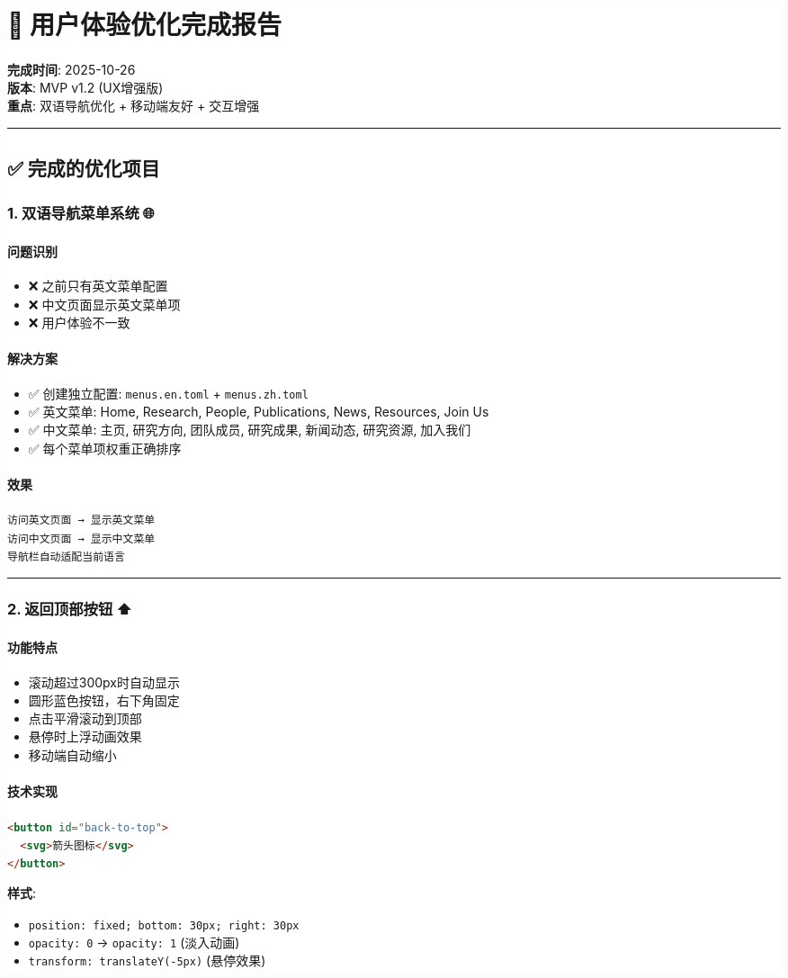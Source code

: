 # 🎨 用户体验优化完成报告

**完成时间**: 2025-10-26  
**版本**: MVP v1.2 (UX增强版)  
**重点**: 双语导航优化 + 移动端友好 + 交互增强

---

## ✅ 完成的优化项目

### 1. 双语导航菜单系统 🌐

#### 问题识别
- ❌ 之前只有英文菜单配置
- ❌ 中文页面显示英文菜单项
- ❌ 用户体验不一致

#### 解决方案
- ✅ 创建独立配置: `menus.en.toml` + `menus.zh.toml`
- ✅ 英文菜单: Home, Research, People, Publications, News, Resources, Join Us
- ✅ 中文菜单: 主页, 研究方向, 团队成员, 研究成果, 新闻动态, 研究资源, 加入我们
- ✅ 每个菜单项权重正确排序

#### 效果
```
访问英文页面 → 显示英文菜单
访问中文页面 → 显示中文菜单
导航栏自动适配当前语言
```

---

### 2. 返回顶部按钮 ⬆️

#### 功能特点
- 滚动超过300px时自动显示
- 圆形蓝色按钮，右下角固定
- 点击平滑滚动到顶部
- 悬停时上浮动画效果
- 移动端自动缩小

#### 技术实现
```html
<button id="back-to-top">
  <svg>箭头图标</svg>
</button>
```

**样式**:
- `position: fixed; bottom: 30px; right: 30px`
- `opacity: 0` → `opacity: 1` (淡入动画)
- `transform: translateY(-5px)` (悬停效果)
